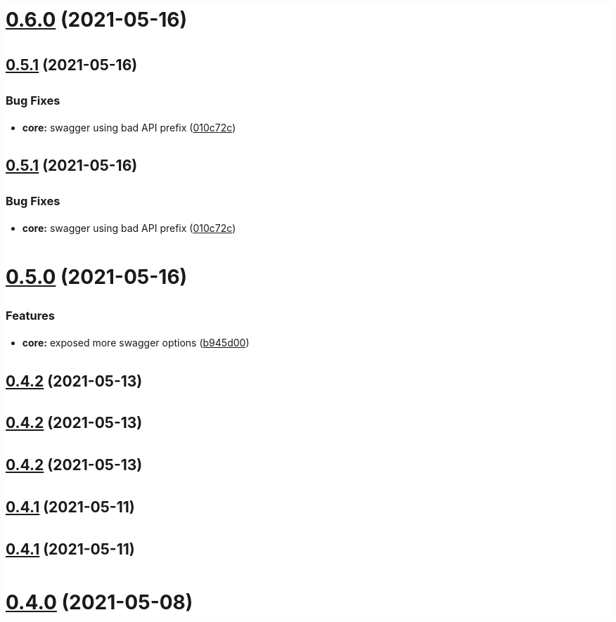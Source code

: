 # [0.6.0](https://github.com/juicycleff/ultimate-backend/compare/v0.5.1...v0.6.0) (2021-05-16)

## [0.5.1](https://github.com/juicycleff/ultimate-backend/compare/v0.5.0...v0.5.1) (2021-05-16)

### Bug Fixes

- **core:** swagger using bad API prefix ([010c72c](https://github.com/juicycleff/ultimate-backend/commit/010c72c1d9993d816efd70039b334af33e4f3cea))

## [0.5.1](https://github.com/juicycleff/ultimate-backend/compare/v0.5.0...v0.5.1) (2021-05-16)

### Bug Fixes

- **core:** swagger using bad API prefix ([010c72c](https://github.com/juicycleff/ultimate-backend/commit/010c72c1d9993d816efd70039b334af33e4f3cea))

# [0.5.0](https://github.com/juicycleff/ultimate-backend/compare/v0.4.2...v0.5.0) (2021-05-16)

### Features

- **core:** exposed more swagger options ([b945d00](https://github.com/juicycleff/ultimate-backend/commit/b945d00437afa78eaf1ca202886f473c3baa2d36))

## [0.4.2](https://github.com/juicycleff/ultimate-backend/compare/v0.4.1...v0.4.2) (2021-05-13)

## [0.4.2](https://github.com/juicycleff/ultimate-backend/compare/v0.4.1...v0.4.2) (2021-05-13)

## [0.4.2](https://github.com/juicycleff/ultimate-backend/compare/v0.4.1...v0.4.2) (2021-05-13)

## [0.4.1](https://github.com/juicycleff/ultimate-backend/compare/v0.4.0...v0.4.1) (2021-05-11)

## [0.4.1](https://github.com/juicycleff/ultimate-backend/compare/v0.4.0...v0.4.1) (2021-05-11)

# [0.4.0](https://github.com/juicycleff/ultimate-backend/compare/v0.3.0...v0.4.0) (2021-05-08)
